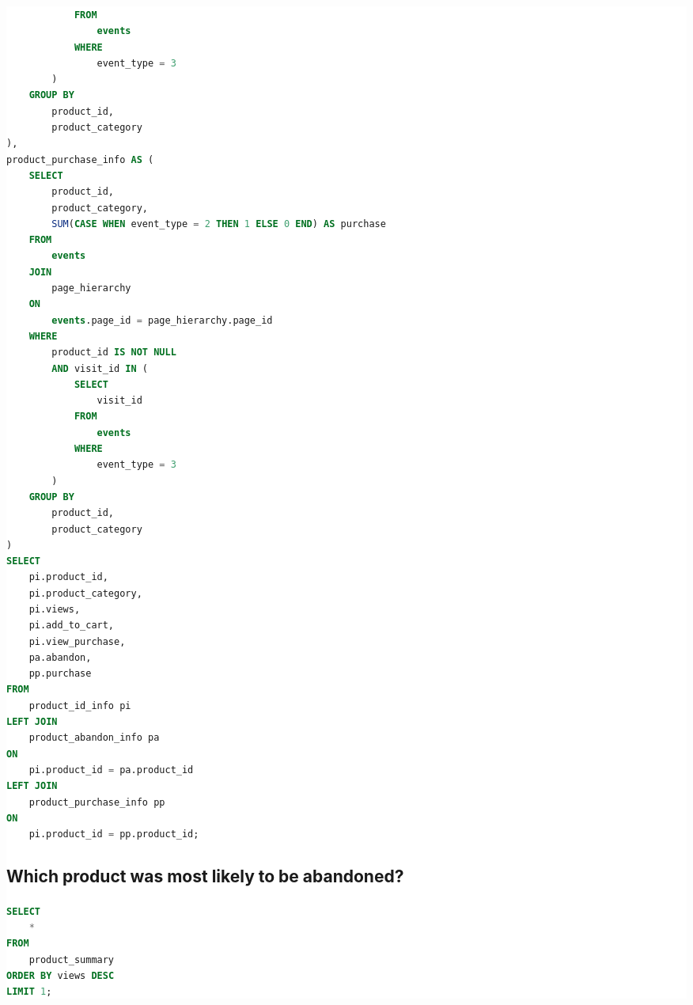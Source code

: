 ```sql
            FROM 
                events 
            WHERE 
                event_type = 3
        )
    GROUP BY 
        product_id, 
        product_category
),
product_purchase_info AS (
    SELECT 
        product_id, 
        product_category, 
        SUM(CASE WHEN event_type = 2 THEN 1 ELSE 0 END) AS purchase 
    FROM 
        events 
    JOIN 
        page_hierarchy 
    ON 
        events.page_id = page_hierarchy.page_id 
    WHERE 
        product_id IS NOT NULL 
        AND visit_id IN (
            SELECT 
                visit_id 
            FROM 
                events 
            WHERE 
                event_type = 3
        )
    GROUP BY 
        product_id, 
        product_category
)
SELECT 
    pi.product_id,
    pi.product_category,
    pi.views,
    pi.add_to_cart,
    pi.view_purchase,
    pa.abandon,
    pp.purchase
FROM 
    product_id_info pi
LEFT JOIN 
    product_abandon_info pa 
ON 
    pi.product_id = pa.product_id
LEFT JOIN 
    product_purchase_info pp 
ON 
    pi.product_id = pp.product_id;

```
## Which product was most likely to be abandoned?
```sql
SELECT 
    *
FROM
    product_summary
ORDER BY views DESC
LIMIT 1;
```